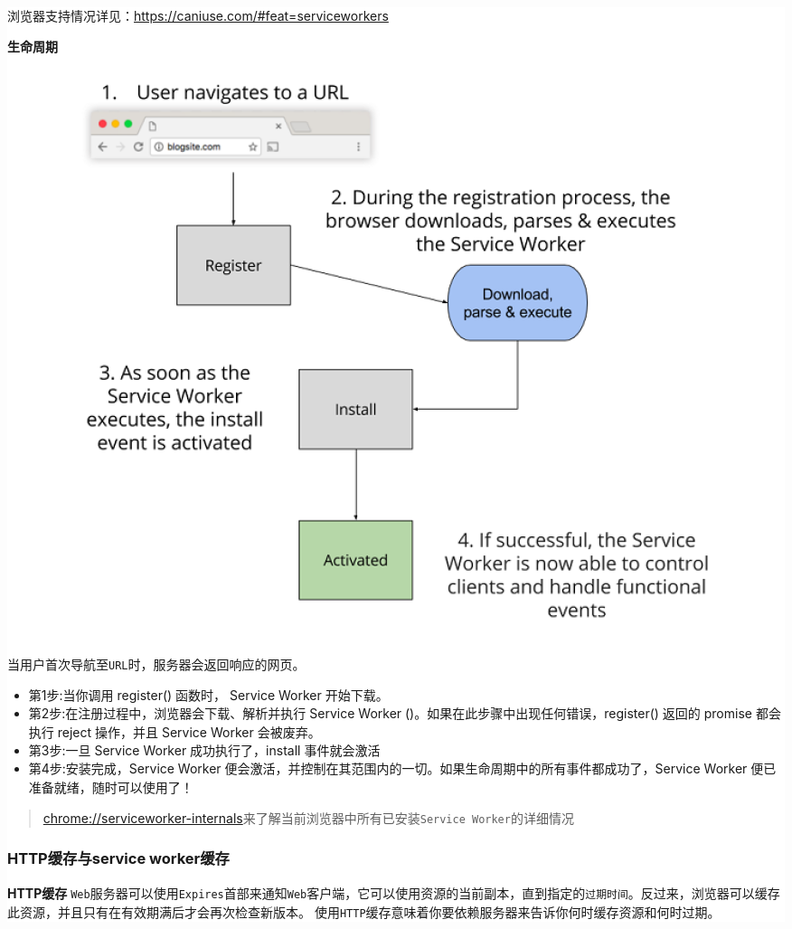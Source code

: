 浏览器支持情况详见：<https://caniuse.com/#feat=serviceworkers>

**生命周期**
<div align=center>

![PWA](./imgs/86.png "PWA示意图")
<div align=left>

当用户首次导航至`URL`时，服务器会返回响应的网页。

- 第1步:当你调用 register() 函数时， Service Worker 开始下载。
- 第2步:在注册过程中，浏览器会下载、解析并执行 Service Worker ()。如果在此步骤中出现任何错误，register() 返回的 promise 都会执行 reject 操作，并且 Service Worker 会被废弃。
- 第3步:一旦 Service Worker 成功执行了，install 事件就会激活
- 第4步:安装完成，Service Worker 便会激活，并控制在其范围内的一切。如果生命周期中的所有事件都成功了，Service Worker 便已准备就绪，随时可以使用了！

> <chrome://serviceworker-internals>来了解当前浏览器中所有已安装`Service Worker`的详细情况

### HTTP缓存与service worker缓存

**HTTP缓存**
`Web`服务器可以使用`Expires`首部来通知`Web`客户端，它可以使用资源的当前副本，直到指定的`过期时间`。反过来，浏览器可以缓存此资源，并且只有在有效期满后才会再次检查新版本。
使用`HTTP`缓存意味着你要依赖服务器来告诉你何时缓存资源和何时过期。
